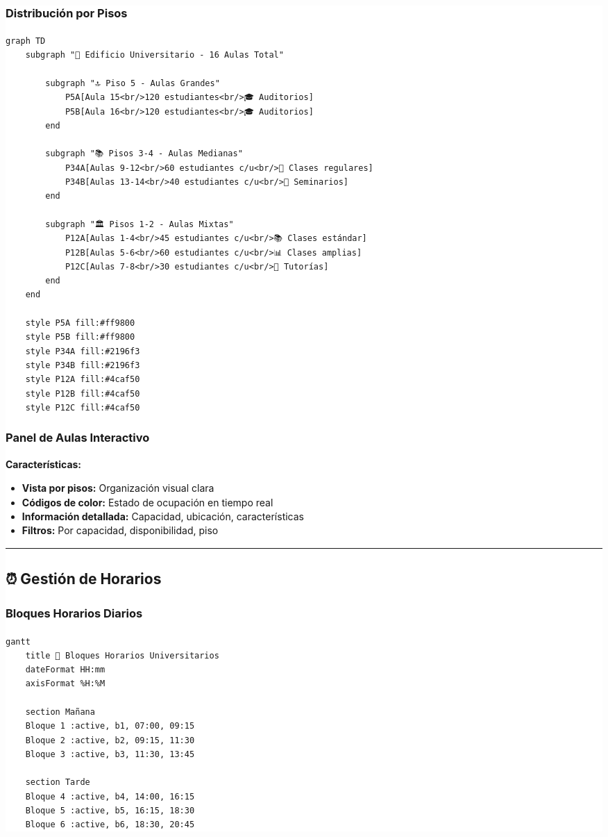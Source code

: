 ### Distribución por Pisos

```mermaid
graph TD
    subgraph "🏢 Edificio Universitario - 16 Aulas Total"
        
        subgraph "🔝 Piso 5 - Aulas Grandes"
            P5A[Aula 15<br/>120 estudiantes<br/>🎓 Auditorios]
            P5B[Aula 16<br/>120 estudiantes<br/>🎓 Auditorios]
        end
        
        subgraph "📚 Pisos 3-4 - Aulas Medianas"
            P34A[Aulas 9-12<br/>60 estudiantes c/u<br/>📖 Clases regulares]
            P34B[Aulas 13-14<br/>40 estudiantes c/u<br/>📝 Seminarios]
        end
        
        subgraph "🏛️ Pisos 1-2 - Aulas Mixtas"
            P12A[Aulas 1-4<br/>45 estudiantes c/u<br/>📚 Clases estándar]
            P12B[Aulas 5-6<br/>60 estudiantes c/u<br/>📊 Clases amplias]
            P12C[Aulas 7-8<br/>30 estudiantes c/u<br/>💬 Tutorías]
        end
    end
    
    style P5A fill:#ff9800
    style P5B fill:#ff9800
    style P34A fill:#2196f3
    style P34B fill:#2196f3
    style P12A fill:#4caf50
    style P12B fill:#4caf50
    style P12C fill:#4caf50
```

### Panel de Aulas Interactivo

**Características:**
- **Vista por pisos:** Organización visual clara
- **Códigos de color:** Estado de ocupación en tiempo real
- **Información detallada:** Capacidad, ubicación, características
- **Filtros:** Por capacidad, disponibilidad, piso

---

## ⏰ **Gestión de Horarios**

### Bloques Horarios Diarios

```mermaid
gantt
    title 📅 Bloques Horarios Universitarios
    dateFormat HH:mm
    axisFormat %H:%M
    
    section Mañana
    Bloque 1 :active, b1, 07:00, 09:15
    Bloque 2 :active, b2, 09:15, 11:30
    Bloque 3 :active, b3, 11:30, 13:45
    
    section Tarde
    Bloque 4 :active, b4, 14:00, 16:15
    Bloque 5 :active, b5, 16:15, 18:30
    Bloque 6 :active, b6, 18:30, 20:45
```
